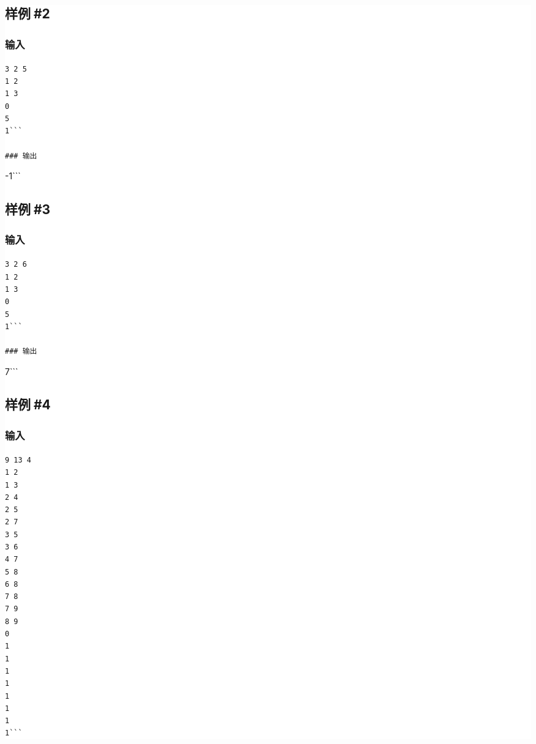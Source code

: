 ## 样例 #2

### 输入

```
3 2 5
1 2
1 3
0
5
1```

### 输出

```
-1```

## 样例 #3

### 输入

```
3 2 6
1 2
1 3
0
5
1```

### 输出

```
7```

## 样例 #4

### 输入

```
9 13 4
1 2
1 3
2 4
2 5
2 7
3 5
3 6
4 7
5 8
6 8
7 8
7 9
8 9
0
1
1
1
1
1
1
1
1```

```